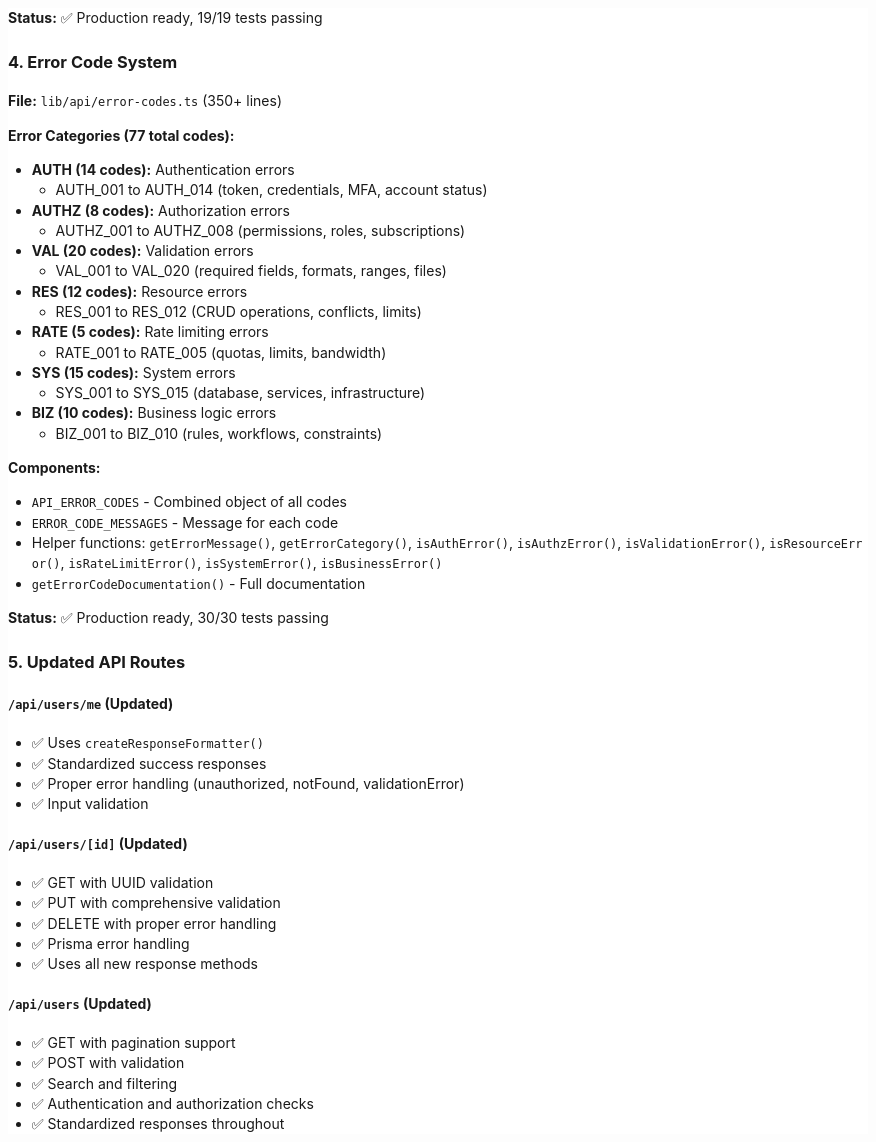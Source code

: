**Status:** ✅ Production ready, 19/19 tests passing

### 4. Error Code System
**File:** `lib/api/error-codes.ts` (350+ lines)

**Error Categories (77 total codes):**
- **AUTH (14 codes):** Authentication errors
  - AUTH_001 to AUTH_014 (token, credentials, MFA, account status)
- **AUTHZ (8 codes):** Authorization errors
  - AUTHZ_001 to AUTHZ_008 (permissions, roles, subscriptions)
- **VAL (20 codes):** Validation errors
  - VAL_001 to VAL_020 (required fields, formats, ranges, files)
- **RES (12 codes):** Resource errors
  - RES_001 to RES_012 (CRUD operations, conflicts, limits)
- **RATE (5 codes):** Rate limiting errors
  - RATE_001 to RATE_005 (quotas, limits, bandwidth)
- **SYS (15 codes):** System errors
  - SYS_001 to SYS_015 (database, services, infrastructure)
- **BIZ (10 codes):** Business logic errors
  - BIZ_001 to BIZ_010 (rules, workflows, constraints)

**Components:**
- `API_ERROR_CODES` - Combined object of all codes
- `ERROR_CODE_MESSAGES` - Message for each code
- Helper functions: `getErrorMessage()`, `getErrorCategory()`, `isAuthError()`, `isAuthzError()`, `isValidationError()`, `isResourceError()`, `isRateLimitError()`, `isSystemError()`, `isBusinessError()`
- `getErrorCodeDocumentation()` - Full documentation

**Status:** ✅ Production ready, 30/30 tests passing

### 5. Updated API Routes

#### `/api/users/me` (Updated)
- ✅ Uses `createResponseFormatter()`
- ✅ Standardized success responses
- ✅ Proper error handling (unauthorized, notFound, validationError)
- ✅ Input validation

#### `/api/users/[id]` (Updated)
- ✅ GET with UUID validation
- ✅ PUT with comprehensive validation
- ✅ DELETE with proper error handling
- ✅ Prisma error handling
- ✅ Uses all new response methods

#### `/api/users` (Updated)
- ✅ GET with pagination support
- ✅ POST with validation
- ✅ Search and filtering
- ✅ Authentication and authorization checks
- ✅ Standardized responses throughout
